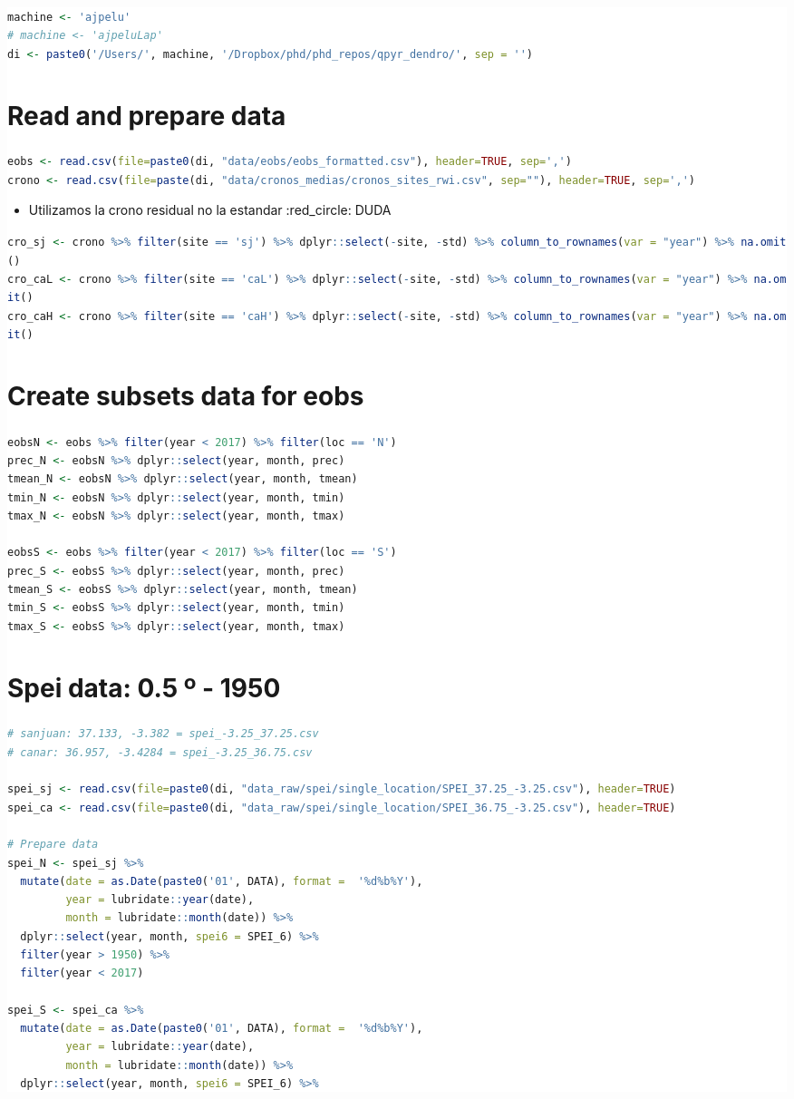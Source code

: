 ``` r
machine <- 'ajpelu'
# machine <- 'ajpeluLap'
di <- paste0('/Users/', machine, '/Dropbox/phd/phd_repos/qpyr_dendro/', sep = '')
```

Read and prepare data
=====================

``` r
eobs <- read.csv(file=paste0(di, "data/eobs/eobs_formatted.csv"), header=TRUE, sep=',')
crono <- read.csv(file=paste(di, "data/cronos_medias/cronos_sites_rwi.csv", sep=""), header=TRUE, sep=',')
```

-   Utilizamos la crono residual no la estandar :red\_circle: DUDA

``` r
cro_sj <- crono %>% filter(site == 'sj') %>% dplyr::select(-site, -std) %>% column_to_rownames(var = "year") %>% na.omit()
cro_caL <- crono %>% filter(site == 'caL') %>% dplyr::select(-site, -std) %>% column_to_rownames(var = "year") %>% na.omit()
cro_caH <- crono %>% filter(site == 'caH') %>% dplyr::select(-site, -std) %>% column_to_rownames(var = "year") %>% na.omit()
```

Create subsets data for eobs
============================

``` r
eobsN <- eobs %>% filter(year < 2017) %>% filter(loc == 'N') 
prec_N <- eobsN %>% dplyr::select(year, month, prec) 
tmean_N <- eobsN %>% dplyr::select(year, month, tmean) 
tmin_N <- eobsN %>% dplyr::select(year, month, tmin) 
tmax_N <- eobsN %>% dplyr::select(year, month, tmax) 

eobsS <- eobs %>% filter(year < 2017) %>% filter(loc == 'S') 
prec_S <- eobsS %>% dplyr::select(year, month, prec) 
tmean_S <- eobsS %>% dplyr::select(year, month, tmean) 
tmin_S <- eobsS %>% dplyr::select(year, month, tmin) 
tmax_S <- eobsS %>% dplyr::select(year, month, tmax) 
```

Spei data: 0.5 º - 1950
=======================

``` r
# sanjuan: 37.133, -3.382 = spei_-3.25_37.25.csv 
# canar: 36.957, -3.4284 = spei_-3.25_36.75.csv

spei_sj <- read.csv(file=paste0(di, "data_raw/spei/single_location/SPEI_37.25_-3.25.csv"), header=TRUE)
spei_ca <- read.csv(file=paste0(di, "data_raw/spei/single_location/SPEI_36.75_-3.25.csv"), header=TRUE)  

# Prepare data 
spei_N <- spei_sj %>% 
  mutate(date = as.Date(paste0('01', DATA), format =  '%d%b%Y'),
         year = lubridate::year(date),
         month = lubridate::month(date)) %>% 
  dplyr::select(year, month, spei6 = SPEI_6) %>% 
  filter(year > 1950) %>% 
  filter(year < 2017)

spei_S <- spei_ca %>% 
  mutate(date = as.Date(paste0('01', DATA), format =  '%d%b%Y'),
         year = lubridate::year(date),
         month = lubridate::month(date)) %>% 
  dplyr::select(year, month, spei6 = SPEI_6) %>% 
```